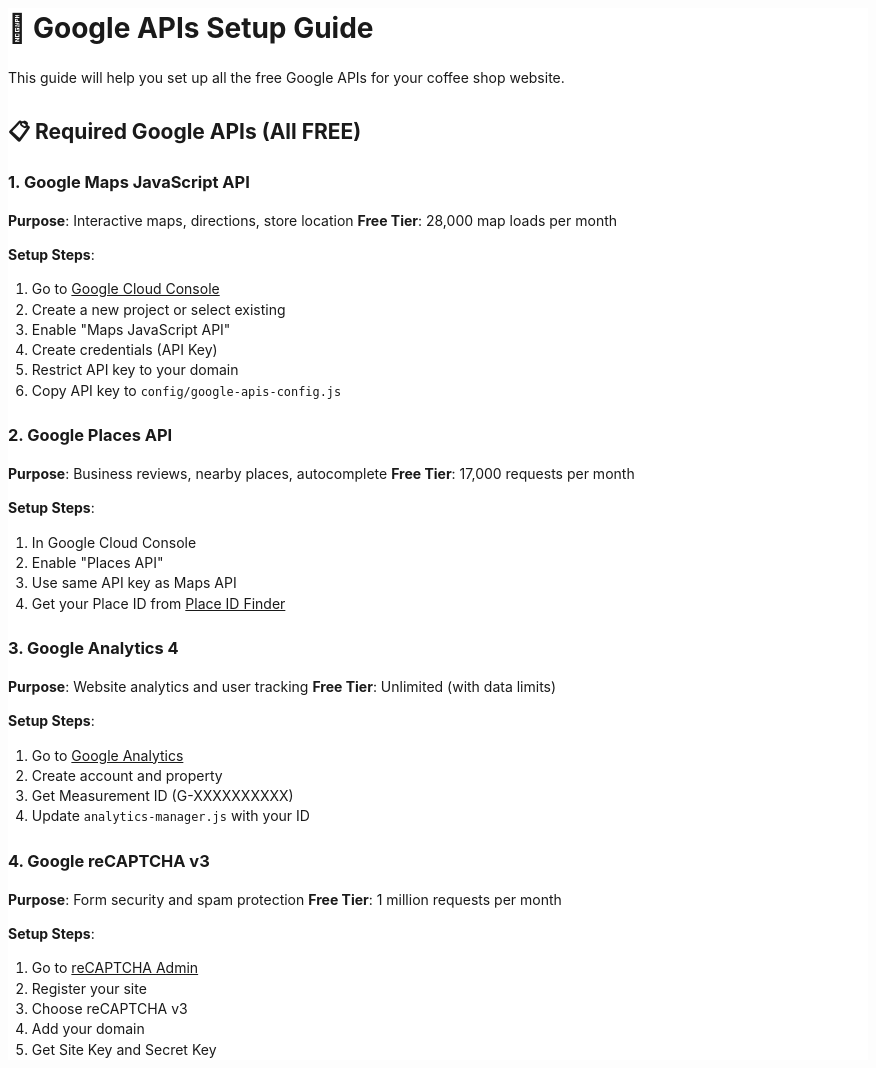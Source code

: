 # 🚀 Google APIs Setup Guide

This guide will help you set up all the free Google APIs for your coffee shop website.

## 📋 Required Google APIs (All FREE)

### 1. Google Maps JavaScript API
**Purpose**: Interactive maps, directions, store location
**Free Tier**: 28,000 map loads per month

**Setup Steps**:
1. Go to [Google Cloud Console](https://console.cloud.google.com/)
2. Create a new project or select existing
3. Enable "Maps JavaScript API"
4. Create credentials (API Key)
5. Restrict API key to your domain
6. Copy API key to `config/google-apis-config.js`

### 2. Google Places API
**Purpose**: Business reviews, nearby places, autocomplete
**Free Tier**: 17,000 requests per month

**Setup Steps**:
1. In Google Cloud Console
2. Enable "Places API"
3. Use same API key as Maps API
4. Get your Place ID from [Place ID Finder](https://developers.google.com/maps/documentation/places/web-service/place-id)

### 3. Google Analytics 4
**Purpose**: Website analytics and user tracking
**Free Tier**: Unlimited (with data limits)

**Setup Steps**:
1. Go to [Google Analytics](https://analytics.google.com/)
2. Create account and property
3. Get Measurement ID (G-XXXXXXXXXX)
4. Update `analytics-manager.js` with your ID

### 4. Google reCAPTCHA v3
**Purpose**: Form security and spam protection
**Free Tier**: 1 million requests per month

**Setup Steps**:
1. Go to [reCAPTCHA Admin](https://www.google.com/recaptcha/admin)
2. Register your site
3. Choose reCAPTCHA v3
4. Add your domain
5. Get Site Key and Secret Key
